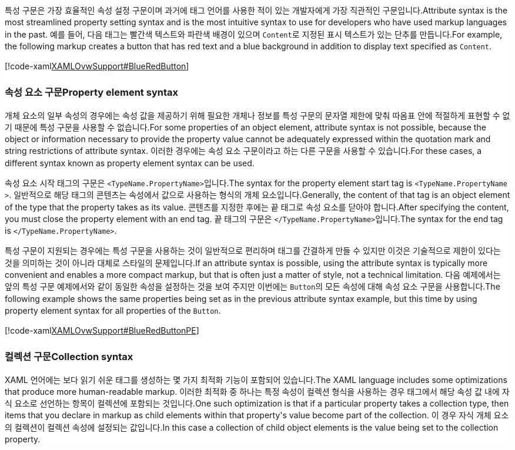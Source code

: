 <span data-ttu-id="e9981-142">특성 구문은 가장 효율적인 속성 설정 구문이며 과거에 태그 언어를 사용한 적이 있는 개발자에게 가장 직관적인 구문입니다.</span><span class="sxs-lookup"><span data-stu-id="e9981-142">Attribute syntax is the most streamlined property setting syntax and is the most intuitive syntax to use for developers who have used markup languages in the past.</span></span> <span data-ttu-id="e9981-143">예를 들어, 다음 태그는 빨간색 텍스트와 파란색 배경이 있으며 `Content`로 지정된 표시 텍스트가 있는 단추를 만듭니다.</span><span class="sxs-lookup"><span data-stu-id="e9981-143">For example, the following markup creates a button that has red text and a blue background in addition to display text specified as `Content`.</span></span>

[!code-xaml[XAMLOvwSupport#BlueRedButton](~/samples/snippets/csharp/VS_Snippets_Wpf/XAMLOvwSupport/CSharp/Page1.xaml#blueredbutton)]

### <a name="property-element-syntax"></a><span data-ttu-id="e9981-144">속성 요소 구문</span><span class="sxs-lookup"><span data-stu-id="e9981-144">Property element syntax</span></span>

<span data-ttu-id="e9981-145">개체 요소의 일부 속성의 경우에는 속성 값을 제공하기 위해 필요한 개체나 정보를 특성 구문의 문자열 제한에 맞춰 따옴표 안에 적절하게 표현할 수 없기 때문에 특성 구문을 사용할 수 없습니다.</span><span class="sxs-lookup"><span data-stu-id="e9981-145">For some properties of an object element, attribute syntax is not possible, because the object or information necessary to provide the property value cannot be adequately expressed within the quotation mark and string restrictions of attribute syntax.</span></span> <span data-ttu-id="e9981-146">이러한 경우에는 속성 요소 구문이라고 하는 다른 구문을 사용할 수 있습니다.</span><span class="sxs-lookup"><span data-stu-id="e9981-146">For these cases, a different syntax known as property element syntax can be used.</span></span>

<span data-ttu-id="e9981-147">속성 요소 시작 태그의 구문은 `<TypeName.PropertyName>`입니다.</span><span class="sxs-lookup"><span data-stu-id="e9981-147">The syntax for the property element start tag is `<TypeName.PropertyName>`.</span></span> <span data-ttu-id="e9981-148">일반적으로 해당 태그의 콘텐츠는 속성에서 값으로 사용하는 형식의 개체 요소입니다.</span><span class="sxs-lookup"><span data-stu-id="e9981-148">Generally, the content of that tag is an object element of the type that the property takes as its value.</span></span> <span data-ttu-id="e9981-149">콘텐츠를 지정한 후에는 끝 태그로 속성 요소를 닫아야 합니다.</span><span class="sxs-lookup"><span data-stu-id="e9981-149">After specifying the content, you must close the property element with an end tag.</span></span> <span data-ttu-id="e9981-150">끝 태그의 구문은 `</TypeName.PropertyName>`입니다.</span><span class="sxs-lookup"><span data-stu-id="e9981-150">The syntax for the end tag is `</TypeName.PropertyName>`.</span></span>

<span data-ttu-id="e9981-151">특성 구문이 지원되는 경우에는 특성 구문을 사용하는 것이 일반적으로 편리하며 태그를 간결하게 만들 수 있지만 이것은 기술적으로 제한이 있다는 것을 의미하는 것이 아니라 대체로 스타일의 문제입니다.</span><span class="sxs-lookup"><span data-stu-id="e9981-151">If an attribute syntax is possible, using the attribute syntax is typically more convenient and enables a more compact markup, but that is often just a matter of style, not a technical limitation.</span></span> <span data-ttu-id="e9981-152">다음 예제에서는 앞의 특성 구문 예제에서와 같이 동일한 속성을 설정하는 것을 보여 주지만 이번에는 `Button`의 모든 속성에 대해 속성 요소 구문을 사용합니다.</span><span class="sxs-lookup"><span data-stu-id="e9981-152">The following example shows the same properties being set as in the previous attribute syntax example, but this time by using property element syntax for all properties of the `Button`.</span></span>

[!code-xaml[XAMLOvwSupport#BlueRedButtonPE](~/samples/snippets/csharp/VS_Snippets_Wpf/XAMLOvwSupport/CSharp/Page1.xaml#blueredbuttonpe)]

### <a name="collection-syntax"></a><span data-ttu-id="e9981-153">컬렉션 구문</span><span class="sxs-lookup"><span data-stu-id="e9981-153">Collection syntax</span></span>

<span data-ttu-id="e9981-154">XAML 언어에는 보다 읽기 쉬운 태그를 생성하는 몇 가지 최적화 기능이 포함되어 있습니다.</span><span class="sxs-lookup"><span data-stu-id="e9981-154">The XAML language includes some optimizations that produce more human-readable markup.</span></span> <span data-ttu-id="e9981-155">이러한 최적화 중 하나는 특정 속성이 컬렉션 형식을 사용하는 경우 태그에서 해당 속성 값 내에 자식 요소로 선언하는 항목이 컬렉션에 포함되는 것입니다.</span><span class="sxs-lookup"><span data-stu-id="e9981-155">One such optimization is that if a particular property takes a collection type, then items that you declare in markup as child elements within that property's value become part of the collection.</span></span> <span data-ttu-id="e9981-156">이 경우 자식 개체 요소의 컬렉션이 컬렉션 속성에 설정되는 값입니다.</span><span class="sxs-lookup"><span data-stu-id="e9981-156">In this case a collection of child object elements is the value being set to the collection property.</span></span>
